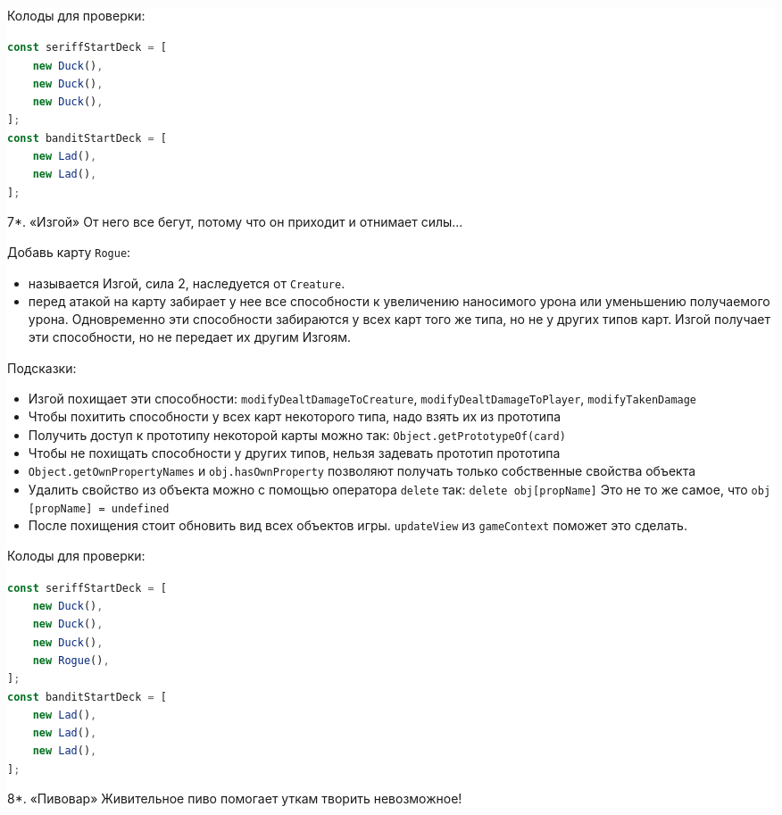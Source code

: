 Колоды для проверки:

```js
const seriffStartDeck = [
    new Duck(),
    new Duck(),
    new Duck(),
];
const banditStartDeck = [
    new Lad(),
    new Lad(),
];
```

7*. «Изгой»
От него все бегут, потому что он приходит и отнимает силы...

Добавь карту `Rogue`:

- называется Изгой, сила 2, наследуется от `Creature`.
- перед атакой на карту забирает у нее все способности к увеличению наносимого урона или уменьшению получаемого урона.
  Одновременно эти способности забираются у всех карт того же типа, но не у других типов карт.
  Изгой получает эти способности, но не передает их другим Изгоям.

Подсказки:

- Изгой похищает эти способности: `modifyDealtDamageToCreature`, `modifyDealtDamageToPlayer`, `modifyTakenDamage`
- Чтобы похитить способности у всех карт некоторого типа, надо взять их из прототипа
- Получить доступ к прототипу некоторой карты можно так: `Object.getPrototypeOf(card)`
- Чтобы не похищать способности у других типов, нельзя задевать прототип прототипа
- `Object.getOwnPropertyNames` и `obj.hasOwnProperty` позволяют получать только собственные свойства объекта
- Удалить свойство из объекта можно с помощью оператора `delete` так: `delete obj[propName]`
  Это не то же самое, что `obj[propName] = undefined`
- После похищения стоит обновить вид всех объектов игры. `updateView` из `gameContext` поможет это сделать.

Колоды для проверки:

```js
const seriffStartDeck = [
    new Duck(),
    new Duck(),
    new Duck(),
    new Rogue(),
];
const banditStartDeck = [
    new Lad(),
    new Lad(),
    new Lad(),
];
```

8*. «Пивовар»
Живительное пиво помогает уткам творить невозможное!
